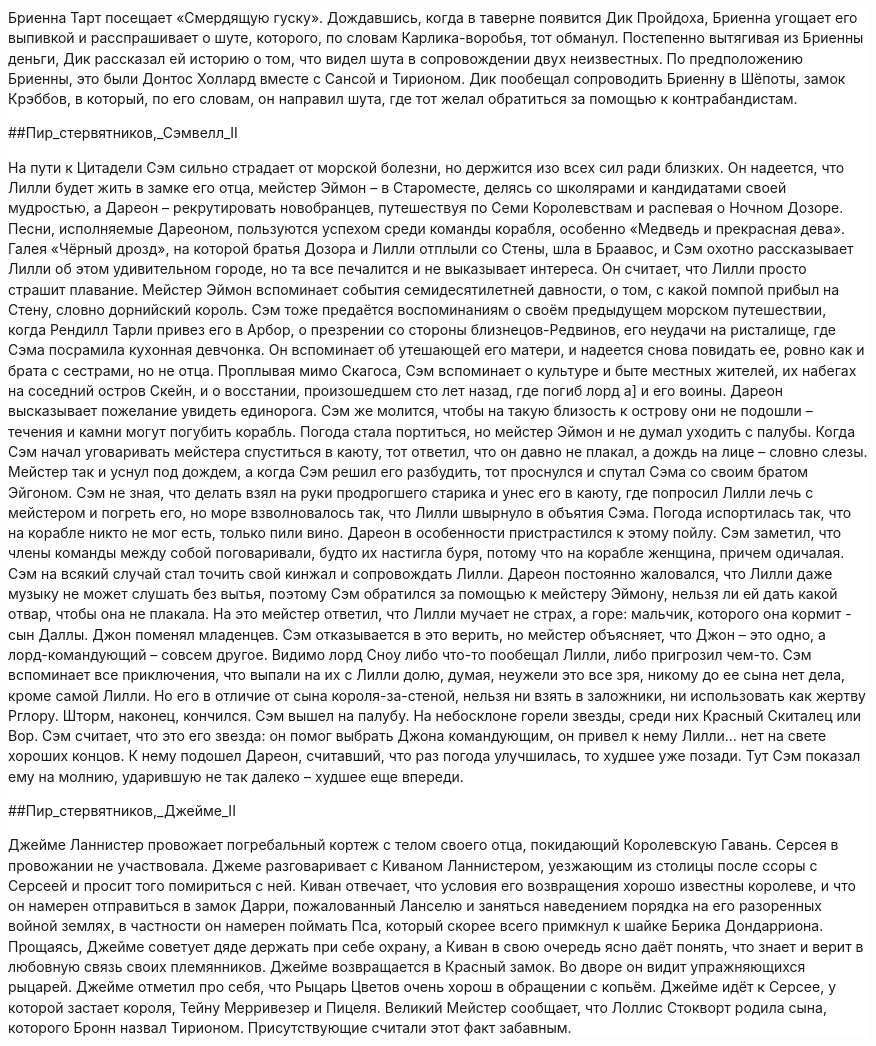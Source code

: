 Бриенна Тарт посещает «Смердящую гуску». Дождавшись, когда в таверне появится Дик Пройдоха, Бриенна угощает его выпивкой и расспрашивает о шуте, которого, по словам Карлика-воробья, тот обманул. Постепенно вытягивая из Бриенны деньги, Дик рассказал ей историю о том, что видел шута в сопровождении двух неизвестных. По предположению Бриенны, это были Донтос Холлард вместе с Сансой и Тирионом. Дик пообещал сопроводить Бриенну в Шёпоты, замок Крэббов, в который, по его словам, он направил шута, где тот желал обратиться за помощью к контрабандистам.

##Пир_стервятников,_Сэмвелл_II

На пути к Цитадели Сэм сильно страдает от морской болезни, но держится изо всех сил ради близких. Он надеется, что Лилли будет жить в замке его отца, мейстер Эймон – в Староместе, делясь со школярами и кандидатами своей мудростью, а Дареон – рекрутировать новобранцев, путешествуя по Семи Королевствам и распевая о Ночном Дозоре. Песни, исполняемые Дареоном, пользуются успехом среди команды корабля, особенно «Медведь и прекрасная дева». Галея «Чёрный дрозд», на которой братья Дозора и Лилли отплыли со Стены, шла в Браавос, и Сэм охотно рассказывает Лилли об этом удивительном городе, но та все печалится и не выказывает интереса. Он считает, что Лилли просто страшит плавание.
Мейстер Эймон вспоминает события семидесятилетней давности, о том, с какой помпой прибыл на Стену, словно дорнийский король. Сэм тоже предаётся воспоминаниям о своём предыдущем морском путешествии, когда Рендилл Тарли привез его в Арбор, о презрении со стороны близнецов-Редвинов, его неудачи на ристалище, где Сэма посрамила кухонная девчонка. Он вспоминает об утешающей его матери, и надеется снова повидать ее, ровно как и брата с сестрами, но не отца.
Проплывая мимо Скагоса, Сэм вспоминает о культуре и быте местных жителей, их набегах на соседний остров Скейн, и о восстании, произошедшем сто лет назад, где погиб лорд а] и его воины. Дареон высказывает пожелание увидеть единорога. Сэм же молится, чтобы на такую близость к острову они не подошли – течения и камни могут погубить корабль. Погода стала портиться, но мейстер Эймон и не думал уходить с палубы. Когда Сэм начал уговаривать мейстера спуститься в каюту, тот ответил, что он давно не плакал, а дождь на лице – словно слезы. Мейстер так и уснул под дождем, а когда Сэм решил его разбудить, тот проснулся и спутал Сэма со своим братом Эйгоном. Сэм не зная, что делать взял на руки продрогшего старика и унес его в каюту, где попросил Лилли лечь с мейстером и погреть его, но море взволновалось так, что Лилли швырнуло в объятия Сэма.
Погода испортилась так, что на корабле никто не мог есть, только пили вино. Дареон в особенности пристрастился к этому пойлу. Сэм заметил, что члены команды между собой поговаривали, будто их настигла буря, потому что на корабле женщина, причем одичалая. Сэм на всякий случай стал точить свой кинжал и сопровождать Лилли. Дареон постоянно жаловался, что Лилли даже музыку не может слушать без вытья, поэтому Сэм обратился за помощью к мейстеру Эймону, нельзя ли ей дать какой отвар, чтобы она не плакала. На это мейстер ответил, что Лилли мучает не страх, а горе: мальчик, которого она кормит - сын Даллы. Джон поменял младенцев. Сэм отказывается в это верить, но мейстер объясняет, что Джон – это одно, а лорд-командующий – совсем другое. Видимо лорд Сноу либо что-то пообещал Лилли, либо пригрозил чем-то. Сэм вспоминает все приключения, что выпали на их с Лилли долю, думая, неужели это все зря, никому до ее сына нет дела, кроме самой Лилли. Но его в отличие от сына короля-за-стеной, нельзя ни взять в заложники, ни использовать как жертву Рглору.
Шторм, наконец, кончился. Сэм вышел на палубу. На небосклоне горели звезды, среди них Красный Скиталец или Вор. Сэм считает, что это его звезда: он помог выбрать Джона командующим, он привел к нему Лилли… нет на свете хороших концов. К нему подошел Дареон, считавший, что раз погода улучшилась, то худшее уже позади. Тут Сэм показал ему на молнию, ударившую не так далеко – худшее еще впереди.

##Пир_стервятников,_Джейме_II

Джейме Ланнистер провожает погребальный кортеж с телом своего отца, покидающий Королевскую Гавань. Серсея в провожании не участвовала. Джеме разговаривает с Киваном Ланнистером, уезжающим из столицы после ссоры с Серсеей и просит того помириться с ней. Киван отвечает, что условия его возвращения хорошо известны королеве, и что он намерен отправиться в замок Дарри, пожалованный Ланселю и заняться наведением порядка на его разоренных войной землях, в частности он намерен поймать Пса, который скорее всего примкнул к шайке Берика Дондарриона. Прощаясь, Джейме советует дяде держать при себе охрану, а Киван в свою очередь ясно даёт понять, что знает и верит в любовную связь своих племянников.
Джейме возвращается в Красный замок. Во дворе он видит упражняющихся рыцарей. Джейме отметил про себя, что Рыцарь Цветов очень хорош в обращении с копьём.
Джейме идёт к Серсее, у которой застает короля, Тейну Мерривезер и Пицеля. Великий Мейстер сообщает, что Лоллис Стокворт родила сына, которого Бронн назвал Тирионом. Присутствующие считали этот факт забавным.